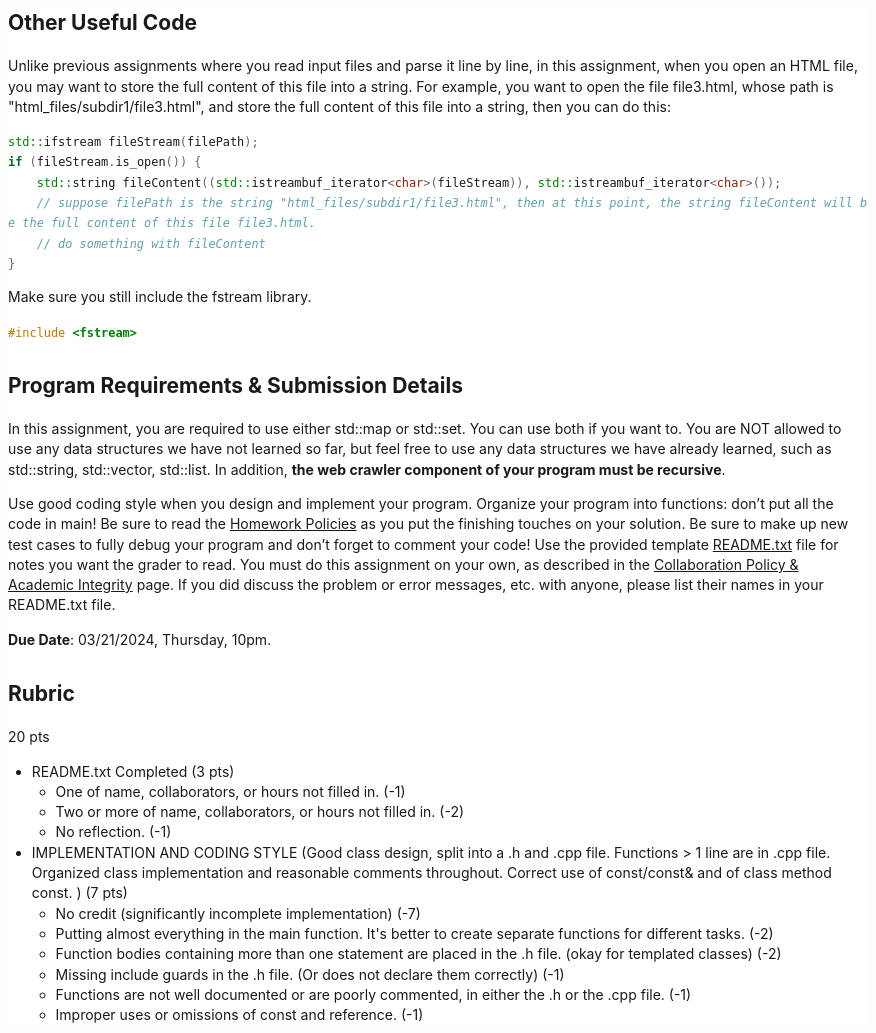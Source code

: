 ## Other Useful Code

Unlike previous assignments where you read input files and parse it line by line, in this assignment, when you open an HTML file, you may want to store the full content of this file into a string. For example, you want to open the file file3.html, whose path is "html_files/subdir1/file3.html", and store the full content of this file into a string, then you can do this:

```cpp
std::ifstream fileStream(filePath);
if (fileStream.is_open()) {
	std::string fileContent((std::istreambuf_iterator<char>(fileStream)), std::istreambuf_iterator<char>());
	// suppose filePath is the string "html_files/subdir1/file3.html", then at this point, the string fileContent will be the full content of this file file3.html.
	// do something with fileContent
}
```

Make sure you still include the fstream library.

```cpp
#include <fstream>
```

## Program Requirements & Submission Details

In this assignment, you are required to use either std::map or std::set. You can use both if you want to. You are NOT allowed to use any data structures we have not learned so far, but feel free to use any data structures we have already learned, such as std::string, std::vector, std::list. In addition, **the web crawler component of your program must be recursive**.

Use good coding style when you design and implement your program. Organize your program into functions:
don’t put all the code in main! Be sure to read the [Homework Policies](https://www.cs.rpi.edu/academics/courses/spring24/csci1200/homework_policies.php) as you put the finishing touches on your solution. Be sure to make up new test cases to fully debug your program and don’t forget
to comment your code! Use the provided template [README.txt](./README.txt) file for notes you want the grader to read.
You must do this assignment on your own, as described in the [Collaboration Policy & Academic Integrity](https://www.cs.rpi.edu/academics/courses/spring24/csci1200/academic_integrity.php) page. If you did discuss the problem or error messages, etc. with anyone, please list their names in your README.txt file.

**Due Date**: 03/21/2024, Thursday, 10pm.



## Rubric

20 pts
 - README.txt Completed (3 pts)
   - One of name, collaborators, or hours not filled in. (-1)
   - Two or more of name, collaborators, or hours not filled in. (-2)
   - No reflection. (-1)
 - IMPLEMENTATION AND CODING STYLE (Good class design, split into a .h and .cpp file.  Functions > 1 line are in .cpp file.  Organized class implementation and reasonable comments throughout. Correct use of const/const& and of class method const. ) (7 pts)
   - No credit (significantly incomplete implementation) (-7)
   - Putting almost everything in the main function. It's better to create separate functions for different tasks. (-2)
   - Function bodies containing more than one statement are placed in the .h file. (okay for templated classes) (-2)
   - Missing include guards in the .h file. (Or does not declare them correctly) (-1)
   - Functions are not well documented or are poorly commented, in either the .h or the .cpp file. (-1)
   - Improper uses or omissions of const and reference. (-1)